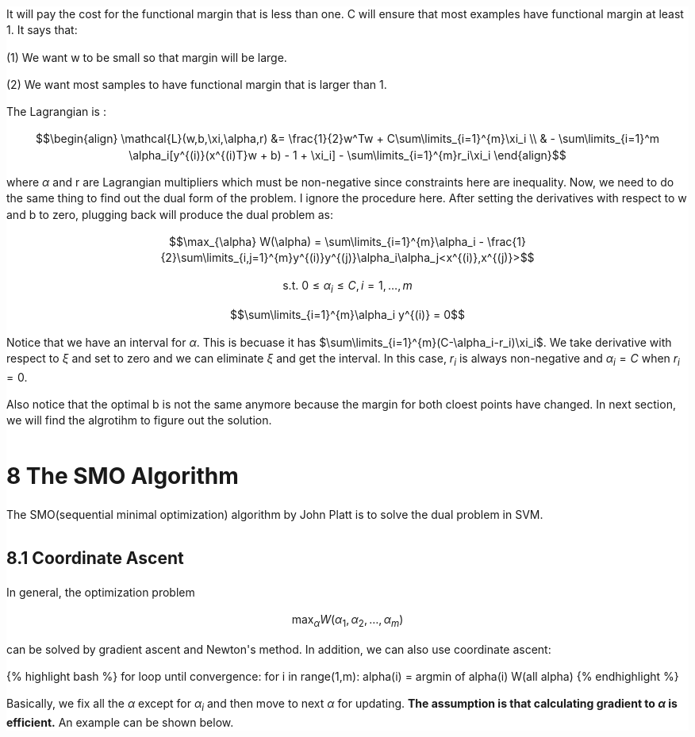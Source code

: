 It will pay the cost for the functional margin that is less than one. C will ensure that most examples have functional margin at least 1. It says that:

(1) We want w to be small so that margin will be large. 

(2) We want most samples to have functional margin that is larger than 1. 

The Lagrangian is :

$$\begin{align}
\mathcal{L}(w,b,\xi,\alpha,r) &= \frac{1}{2}w^Tw + C\sum\limits_{i=1}^{m}\xi_i \\
& - \sum\limits_{i=1}^m \alpha_i[y^{(i)}(x^{(i)T}w + b) - 1 + \xi_i] - \sum\limits_{i=1}^{m}r_i\xi_i
\end{align}$$

where $\alpha$ and r are Lagrangian multipliers which must be non-negative since constraints here are inequality. Now, we need to do the same thing to find out the dual form of the problem. I ignore the procedure here. After setting the derivatives with respect to w and b to zero, plugging back will produce the dual problem as:

$$\max_{\alpha} W(\alpha) = \sum\limits_{i=1}^{m}\alpha_i - \frac{1}{2}\sum\limits_{i,j=1}^{m}y^{(i)}y^{(j)}\alpha_i\alpha_j<x^{(i)},x^{(j)}>$$

$$\text{s.t. }0\leq \alpha_i \leq C,i=1,\dots,m$$

$$\sum\limits_{i=1}^{m}\alpha_i y^{(i)} = 0$$

Notice that we have an interval for $\alpha$. This is becuase it has $\sum\limits_{i=1}^{m}(C-\alpha_i-r_i)\xi_i$. We take derivative with respect to $\xi$ and set to zero and we can eliminate $\xi$ and get the interval. In this case, $r_i$ is always non-negative and $\alpha_i=C$ when $r_i = 0$. 

Also notice that the optimal b is not the same anymore because the margin for both cloest points have changed. In next section, we will find the algrotihm to figure out the solution. 

# 8 The SMO Algorithm

The SMO(sequential minimal optimization) algorithm by John Platt is to solve the dual problem in SVM. 

## 8.1 Coordinate Ascent

In general, the optimization problem

$$\max_{\alpha}W(\alpha_1,\alpha_2,\dots,\alpha_m)$$

can be solved by gradient ascent and Newton's method. In addition, we can also use coordinate ascent:

{% highlight bash %}
for loop until convergence:
  for i in range(1,m):
    alpha(i) = argmin of alpha(i) W(all alpha)
{% endhighlight %}

Basically, we fix all the $\alpha$ except for $\alpha_i$ and then move to next $\alpha$ for updating. **The assumption is that calculating gradient to $\alpha$ is efficient.** An example can be shown below. 
